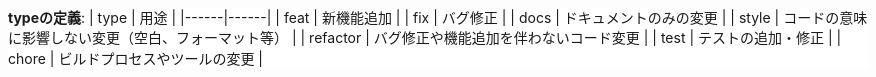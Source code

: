 **typeの定義**:
| type | 用途 |
|------|------|
| feat | 新機能追加 |
| fix | バグ修正 |
| docs | ドキュメントのみの変更 |
| style | コードの意味に影響しない変更（空白、フォーマット等） |
| refactor | バグ修正や機能追加を伴わないコード変更 |
| test | テストの追加・修正 |
| chore | ビルドプロセスやツールの変更 |